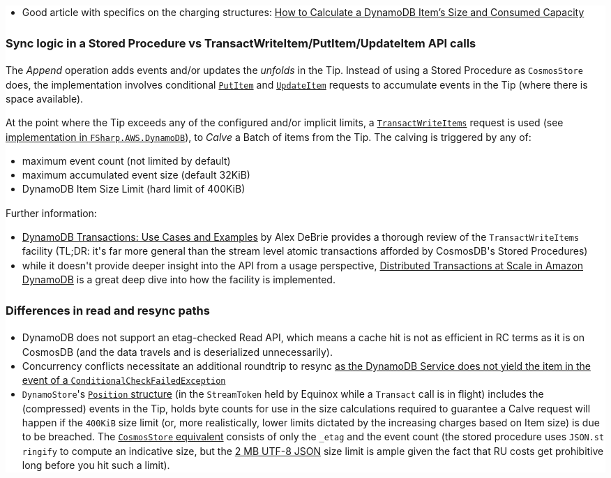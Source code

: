 * Good article with specifics on the charging structures: [How to Calculate a DynamoDB Item’s Size and Consumed Capacity](https://zaccharles.medium.com/calculating-a-dynamodb-items-size-and-consumed-capacity-d1728942eb7c)

### Sync logic in a Stored Procedure vs TransactWriteItem/PutItem/UpdateItem API calls 

The _Append_ operation adds events and/or updates the _unfolds_ in the Tip. Instead of using a Stored Procedure as `CosmosStore`
does, the implementation involves conditional [`PutItem`](https://docs.aws.amazon.com/amazondynamodb/latest/APIReference/API_PutItem.html) and
[`UpdateItem`](https://docs.aws.amazon.com/amazondynamodb/latest/APIReference/API_UpdateItem.html) requests to accumulate
events in the Tip (where there is space available).

At the point where the Tip exceeds any of the configured and/or implicit limits, a [`TransactWriteItems`](https://docs.aws.amazon.com/amazondynamodb/latest/APIReference/API_TransactWriteItems.html)
request is used (see [implementation in `FSharp.AWS.DynamoDB`](https://github.com/fsprojects/FSharp.AWS.DynamoDB/pull/48)),
to _Calve_ a Batch of items from the Tip. The calving is triggered by any of:

- maximum event count (not limited by default)
- maximum accumulated event size (default 32KiB)
- DynamoDB Item Size Limit (hard limit of 400KiB)

Further information:
- [DynamoDB Transactions: Use Cases and Examples](https://www.alexdebrie.com/posts/dynamodb-transactions/) by Alex DeBrie
  provides a thorough review of the `TransactWriteItems` facility (TL;DR: it's far more general than the stream level atomic
  transactions afforded by CosmosDB's Stored Procedures)
- while it doesn't provide deeper insight into the API from a usage perspective, [Distributed Transactions at Scale in Amazon DynamoDB](https://www.infoq.com/articles/amazon-dynamodb-transactions) is a great deep dive into how the facility is implemented.

### Differences in read and resync paths

- DynamoDB does not support an etag-checked Read API, which means a cache hit is not as efficient in RC terms as it is on
  CosmosDB (and the data travels and is deserialized unnecessarily).
- Concurrency conflicts necessitate an additional roundtrip to resync [as the DynamoDB Service does not yield the item in the event of a `ConditionalCheckFailedException`](https://stackoverflow.com/questions/71622525)
- `DynamoStore`'s [`Position` structure](https://github.com/jet/equinox/blob/54b373b98ee9370daee6b2a54ba91fca087d09b0/src/Equinox.DynamoStore/DynamoStore.fs#L508)
  (in the `StreamToken` held by Equinox while a `Transact` call is in flight) includes the (compressed) events in the Tip,
  holds byte counts for use in the size calculations required to guarantee a Calve request will happen if the `400KiB` size limit
  (or, more realistically, lower limits dictated by the increasing charges based on Item size) is due to be breached.
  The [`CosmosStore` equivalent](https://github.com/jet/equinox/blob/54b373b98ee9370daee6b2a54ba91fca087d09b0/src/Equinox.CosmosStore/CosmosStore.fs#L128)
  consists of only the `_etag` and the event count (the stored procedure uses `JSON.stringify` to compute an indicative size,
  but the [2 MB UTF-8 JSON](https://docs.microsoft.com/en-us/azure/cosmos-db/concepts-limits#per-item-limits) size limit is
  ample given the fact that RU costs get prohibitive long before you hit such a limit).
